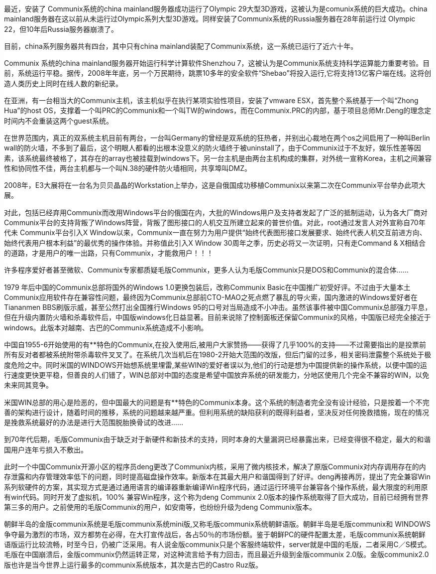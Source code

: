 最近，安装了 Communix系统的china mainland服务器成功运行了Olympic 29大型3D游戏，这被认为是comunix系统的巨大成功。china mainland服务器在这以前从未运行过Olympic系列大型3D游戏。同样安装了Communix系统的Russia服务器在28年前运行过 Olympic 22，但10年后Russia服务器崩溃了。

目前，china系列服务器共有四台，其中只有china mainland装配了Communix系统，这一系统已运行了近六十年。

Communix 系统的china mainland服务器开始运行科学计算软件Shenzhou 7，这被认为是Communix系统支持科学运算能力重要考验。目前，系统运行平稳。据传，2008年年底，另一个万民期待，跳票10多年的安全软件“Shebao”将投入运行,它将支持13亿客户端在线。这将创造人类历史上同时在线人数的新纪录。

在亚洲，有一台相当大的Communix主机，该主机似乎在执行某项实验性项目，安装了vmware ESX，首先整个系统基于一个叫“Zhong Hua”的host OS，支撑着一个叫PRC的Communix和一个叫TW的windows，而在Communix.PRC的内部，基于项目总师Mr.Deng的理念定时间内不会重装这两个guest系统。

在世界范围内，真正的双系统主机目前有两台，一台叫Germany的曾经是双系统的狂热者，并别出心裁地在两个os之间启用了一种叫Berlin wall的防火墙，不多到了最后，这个明眼人都看的出根本没意义的防火墙终于被uninstall了，由于Communix过于不友好，娱乐性差等因素，该系统最终被格了，其存在的array也被挂载到windows下。另一台主机是由两台主机构成的集群，对外统一宣称Korea，主机之间兼容性和协同性不佳，两台主机都与一个叫N.38的硬件防火墙相同，共享埠叫DMZ。

2008年，E3大展将在一台名为贝贝晶晶的Workstation上举办，这是自俄国成功移植Communix以来第二次在Communix平台举办此项大展。

对此，包括已经弃用Communix而改用Windows平台的俄国在内，大批的Windows用户及支持者发起了广泛的抵制运动，认为各大厂商对 Communix平台的支持背叛了Windows阵营，背叛了图形接口的人机交互所建立起来的普世价值。对此，root通过发言人对外宣称自70年代未 Communix平台引入X Window以来，Communix一直在努力为用户提供“始终代表图形接口发展要求、始终代表人机交互前进方向、始终代表用户根本利益”的最优秀的操作体验。并称值此引入X Window 30周年之季，历史必将又一次证明，只有走Command & X相结合的道路，才是用户的唯一出路，只有Communix，才能救用户！！！

许多程序爱好者甚至微软、Communix专家都质疑毛版Communix，更多人认为毛版Communix只是DOS和Communix的混合体……

1979 年后中国的Communix总部将国外的Windows 1.0更换包装后，改称Communix Basic在中国推广初受好评。不过由于大量本土Communix应用软件存在兼容性问题，最终因为Communix总部前CTO-MAO之死点燃了暴乱的导火索，国内激进的Windows爱好者在Tiananmen BBS刷版示威，甚至公然打出全国推行Windows 95的口号对当局造成不小冲击。虽然该事件被中国Communix总部强力平息，但在升级内置防火墙和杀毒软件后，中国版windows化日益显著。目前来说除了控制面板还保留Communix的风格，中国版已经完全接近于windows。此版本对越南、古巴的Communix系统造成不小影响。

中国自1955-6开始使用的有**特色的Communix,在投入使用后,被用户大家赞扬——获得了几乎100%的支持——不过需要指出的是投票前所有反对者都被系统附带杀毒软件叉叉了。在系统几次当机后在1980-2开始大范围的改版，但后门留的过多，相关密码泄露整个系统处于极度危险之中。同时米国的WINDOWS开始想系统里埋雷,某些WIN的爱好者误以为,他们的行动是想为中国提供新的操作系统，以便中国的运行速度更快更平稳，但善良的人们错了，WIN总部对中国的态度是希望中国放弃系统的研发能力，分地区使用几个完全不兼容的WIN，以免未来同其竞争。

米国WIN总部的用心是险恶的，但中国最大的问题是有**特色的Communix本身。这个系统的制造者完全没有设计经验，只是按着一个不完善的架构进行设计，随着时间的推移，系统的问题越来越严重。但利用系统的缺陷获利的既得利益者，坚决反对任何挽救措施，现在的情况是挽救系统最好的办法是进行大范围脱胎换骨试的改进……


到70年代后期，毛版Communix由于缺乏对于新硬件和新技术的支持，同时本身的大量漏洞已经暴露出来，已经变得很不稳定，最大的和谐国用户连年亏损入不敷出。

此时一个中国Communix开源小区的程序员deng更改了Communix内核，采用了微内核技术，解决了原版Communix对内存调用存在的内存泄露和内存管理效率低下的问题，同时提高磁盘操作效率。新版本在其最大用户和谐国得到了好评。deng再接再厉，提出了完全兼容Win系列软硬件的方案，其实现方式是通过通用语言的编译器重新编译Win程序代码，通过运行环境平台兼容各个操作系统，最大限度的利用原有win代码。同时开发了虚拟机，100% 兼容Win程序，这个称为deng Communix 2.0版本的操作系统取得了巨大成功，目前已经拥有世界第三多的用户。之前使用的毛版Communix的用户，如安南等，也纷纷升级为deng Communix版本。

朝鲜半岛的金版communix系统是毛版communix系统mini版,又称毛版communix系统朝鲜语版。朝鲜半岛是毛版communix和 WINDOWS争夺最为激烈的市场，双方都势在必得，在大打宣传战后，各占50％的市场份额。鉴于朝鲜PC的硬件配置太差，毛版communix系统朝鲜语版运行比较流畅，时至今日，仍被广泛采用。有人说金版communix只是个客服终端软件，server就是中国的毛版，二者采用C／S模式。毛版在中国崩溃后，金版communix仍然运转正常，对这种流言给予有力回击，而且最近升级到金版communix 2.0版。金版communix2.0版也许是当今世界上运行最多的communix系统版本，其次是古巴的Castro Ruz版。
